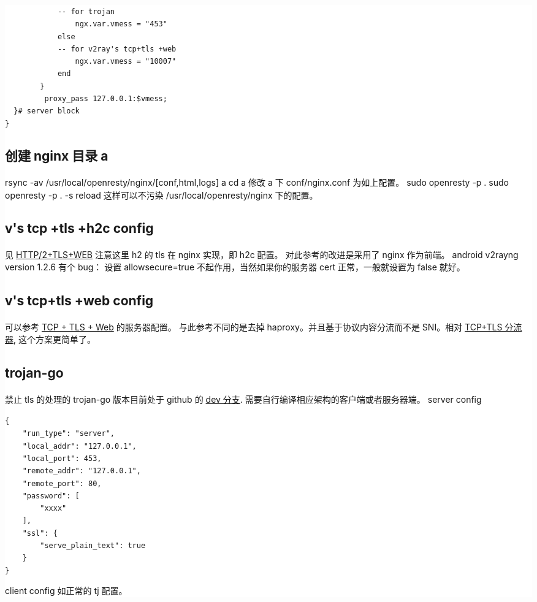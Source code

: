 ```
	        -- for trojan
                ngx.var.vmess = "453"
            else
	        -- for v2ray's tcp+tls +web
                ngx.var.vmess = "10007"
            end
        }
         proxy_pass 127.0.0.1:$vmess;
  }# server block
}

```
## 创建 nginx 目录 a
rsync -av /usr/local/openresty/nginx/[conf,html,logs] a
cd a
修改 a 下 conf/nginx.conf 为如上配置。
sudo openresty -p .
sudo openresty -p . -s reload
这样可以不污染 /usr/local/openresty/nginx 下的配置。

## v's tcp +tls +h2c  config
见 [HTTP/2+TLS+WEB](https://guide.v2fly.org/advanced/h2_tls_web.html#%E7%BC%BA%E9%99%B7)
注意这里 h2 的 tls 在 nginx 实现，即 h2c 配置。
对此参考的改进是采用了 nginx 作为前端。
android v2rayng version 1.2.6 有个 bug： 设置 allowsecure=true 不起作用，当然如果你的服务器 cert 正常，一般就设置为 false 就好。


## v's tcp+tls +web  config
可以参考 [TCP + TLS + Web](https://guide.v2fly.org/advanced/tcp_tls_web.html#%E8%83%8C%E6%99%AF) 的服务器配置。
与此参考不同的是去掉 haproxy。并且基于协议内容分流而不是 SNI。相对 [TCP+TLS 分流器](https://guide.v2fly.org/advanced/tcp_tls_shunt_proxy.html), 这个方案更简单了。

## trojan-go
禁止 tls 的处理的 trojan-go 版本目前处于 github 的 [dev 分支](https://github.com/p4gefau1t/trojan-go/commits/dev). 需要自行编译相应架构的客户端或者服务器端。
server config
```
{
    "run_type": "server",
    "local_addr": "127.0.0.1",
    "local_port": 453,
    "remote_addr": "127.0.0.1",
    "remote_port": 80,
    "password": [
        "xxxx"
    ],
    "ssl": {
        "serve_plain_text": true
    }
}
```
client config 如正常的 tj 配置。
